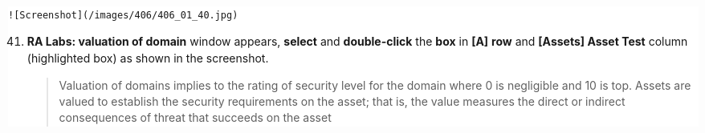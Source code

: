     ![Screenshot](/images/406/406_01_40.jpg)

41. **RA Labs: valuation of domain** window appears, **select** and **double-click** the **box** in **[A]** **row** and **[Assets] Asset Test** column (highlighted box) as shown in the screenshot.

    > Valuation of domains implies to the rating of security level for the domain where 0 is negligible and 10 is top. Assets are valued to establish the security requirements on the asset; that is, the value measures the direct or indirect consequences of threat that succeeds on the asset
